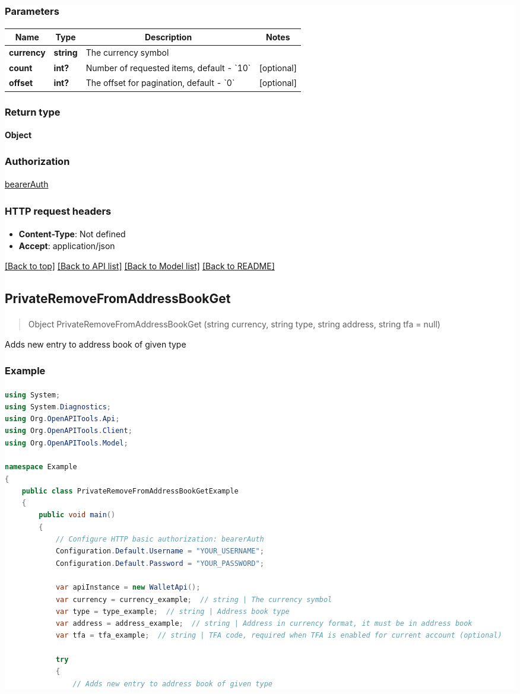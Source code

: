 ### Parameters


Name | Type | Description  | Notes
------------- | ------------- | ------------- | -------------
 **currency** | **string**| The currency symbol | 
 **count** | **int?**| Number of requested items, default - &#x60;10&#x60; | [optional] 
 **offset** | **int?**| The offset for pagination, default - &#x60;0&#x60; | [optional] 

### Return type

**Object**

### Authorization

[bearerAuth](../README.md#bearerAuth)

### HTTP request headers

- **Content-Type**: Not defined
- **Accept**: application/json

[[Back to top]](#)
[[Back to API list]](../README.md#documentation-for-api-endpoints)
[[Back to Model list]](../README.md#documentation-for-models)
[[Back to README]](../README.md)


## PrivateRemoveFromAddressBookGet

> Object PrivateRemoveFromAddressBookGet (string currency, string type, string address, string tfa = null)

Adds new entry to address book of given type

### Example

```csharp
using System;
using System.Diagnostics;
using Org.OpenAPITools.Api;
using Org.OpenAPITools.Client;
using Org.OpenAPITools.Model;

namespace Example
{
    public class PrivateRemoveFromAddressBookGetExample
    {
        public void main()
        {
            // Configure HTTP basic authorization: bearerAuth
            Configuration.Default.Username = "YOUR_USERNAME";
            Configuration.Default.Password = "YOUR_PASSWORD";

            var apiInstance = new WalletApi();
            var currency = currency_example;  // string | The currency symbol
            var type = type_example;  // string | Address book type
            var address = address_example;  // string | Address in currency format, it must be in address book
            var tfa = tfa_example;  // string | TFA code, required when TFA is enabled for current account (optional) 

            try
            {
                // Adds new entry to address book of given type
```